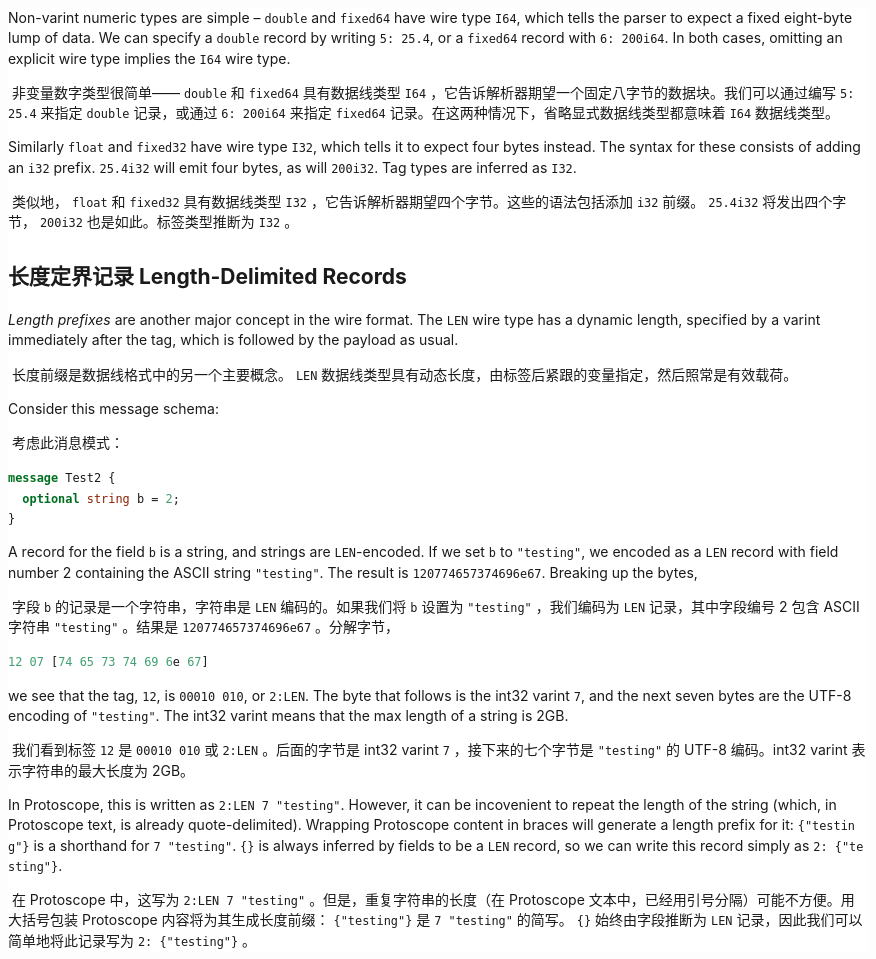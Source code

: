 Non-varint numeric types are simple – `double` and `fixed64` have wire type `I64`, which tells the parser to expect a fixed eight-byte lump of data. We can specify a `double` record by writing `5: 25.4`, or a `fixed64` record with `6: 200i64`. In both cases, omitting an explicit wire type implies the `I64` wire type.

​	非变量数字类型很简单—— `double` 和 `fixed64` 具有数据线类型 `I64` ，它告诉解析器期望一个固定八字节的数据块。我们可以通过编写 `5: 25.4` 来指定 `double` 记录，或通过 `6: 200i64` 来指定 `fixed64` 记录。在这两种情况下，省略显式数据线类型都意味着 `I64` 数据线类型。

Similarly `float` and `fixed32` have wire type `I32`, which tells it to expect four bytes instead. The syntax for these consists of adding an `i32` prefix. `25.4i32` will emit four bytes, as will `200i32`. Tag types are inferred as `I32`.

​	类似地， `float` 和 `fixed32` 具有数据线类型 `I32` ，它告诉解析器期望四个字节。这些的语法包括添加 `i32` 前缀。 `25.4i32` 将发出四个字节， `200i32` 也是如此。标签类型推断为 `I32` 。

## 长度定界记录 Length-Delimited Records 

*Length prefixes* are another major concept in the wire format. The `LEN` wire type has a dynamic length, specified by a varint immediately after the tag, which is followed by the payload as usual.

​	长度前缀是数据线格式中的另一个主要概念。 `LEN` 数据线类型具有动态长度，由标签后紧跟的变量指定，然后照常是有效载荷。

Consider this message schema:

​	考虑此消息模式：

```proto
message Test2 {
  optional string b = 2;
}
```

A record for the field `b` is a string, and strings are `LEN`-encoded. If we set `b` to `"testing"`, we encoded as a `LEN` record with field number 2 containing the ASCII string `"testing"`. The result is ``120774657374696e67``. Breaking up the bytes,

​	字段 `b` 的记录是一个字符串，字符串是 `LEN` 编码的。如果我们将 `b` 设置为 `"testing"` ，我们编码为 `LEN` 记录，其中字段编号 2 包含 ASCII 字符串 `"testing"` 。结果是 ``120774657374696e67`` 。分解字节，

```proto
12 07 [74 65 73 74 69 6e 67]
```

we see that the tag, ``12``, is `00010 010`, or `2:LEN`. The byte that follows is the int32 varint `7`, and the next seven bytes are the UTF-8 encoding of `"testing"`. The int32 varint means that the max length of a string is 2GB.

​	我们看到标签 ``12`` 是 `00010 010` 或 `2:LEN` 。后面的字节是 int32 varint `7` ，接下来的七个字节是 `"testing"` 的 UTF-8 编码。int32 varint 表示字符串的最大长度为 2GB。

In Protoscope, this is written as `2:LEN 7 "testing"`. However, it can be incovenient to repeat the length of the string (which, in Protoscope text, is already quote-delimited). Wrapping Protoscope content in braces will generate a length prefix for it: `{"testing"}` is a shorthand for `7 "testing"`. `{}` is always inferred by fields to be a `LEN` record, so we can write this record simply as `2: {"testing"}`.

​	在 Protoscope 中，这写为 `2:LEN 7 "testing"` 。但是，重复字符串的长度（在 Protoscope 文本中，已经用引号分隔）可能不方便。用大括号包装 Protoscope 内容将为其生成长度前缀： `{"testing"}` 是 `7 "testing"` 的简写。 `{}` 始终由字段推断为 `LEN` 记录，因此我们可以简单地将此记录写为 `2: {"testing"}` 。
